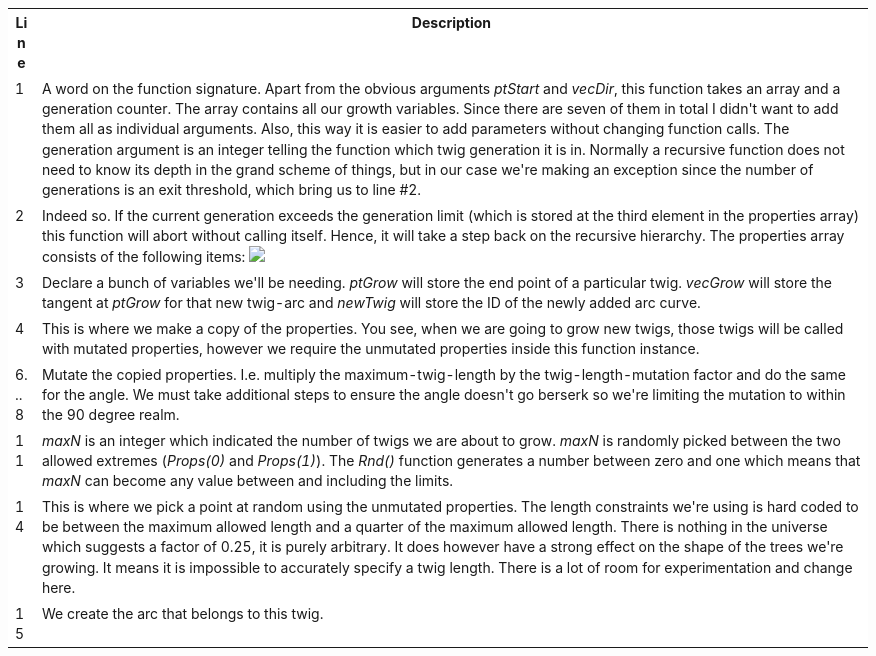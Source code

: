 <table>
<tr>
<th>Line</th>
<th>Description</th>
</tr>
<tr>
<td>1</td>
<td>A word on the function signature. Apart from the obvious arguments <i>ptStart</i> and <i>vecDir</i>, this function takes an array and a generation counter. The array contains all our growth variables. Since there are seven of them in total I didn't want to add them all as individual arguments. Also, this way it is easier to add parameters without changing function calls. The generation argument is an integer telling the function which twig generation it is in. Normally a recursive function does not need to know its depth in the grand scheme of things, but in our case we're making an exception since the number of generations is an exit threshold, which bring us to line #2.</td>
</tr>
<tr>
<td>2</td>
<td>Indeed so. If the current generation exceeds the generation limit (which is stored at the third element in the properties array) this function will abort without calling itself. Hence, it will take a step back on the recursive hierarchy. The properties array consists of the following items:

<img src="{{ site.baseurl }}/images/primer-data-table.svg" width="100%">

</td>
</tr>
<tr>
<td>3</td>
<td>Declare a bunch of variables we'll be needing. <i>ptGrow</i> will store the end point of a particular twig. <i>vecGrow</i> will store the tangent at <i>ptGrow</i> for that new twig-arc and <i>newTwig</i> will store the ID of the newly added arc curve.</td>
</tr>
<tr>
<td>4</td>
<td>This is where we make a copy of the properties. You see, when we are going to grow new twigs, those twigs will be called with mutated properties, however we require the unmutated properties inside this function instance. </td>
</tr>
<tr>
<td>6...8</td>
<td>Mutate the copied properties. I.e. multiply the maximum-twig-length by the twig-length-mutation factor and do the same for the angle. We must take additional steps to ensure the angle doesn't go berserk so we're limiting the mutation to within the 90 degree realm.</td>
</tr>
<tr>
<td>11</td>
<td><i>maxN</i> is an integer which indicated the number of twigs we are about to grow. <i>maxN</i> is randomly picked between the two allowed extremes (<i>Props(0)</i> and <i>Props(1)</i>). The <i>Rnd()</i> function generates a number between zero and one which means that <i>maxN</i> can become any value between and including the limits.</td>
</tr>
<tr>
<td>14</td>
<td>This is where we pick a point at random using the unmutated properties. The length constraints we're using is hard coded to be between the maximum allowed length and a quarter of the maximum allowed length. There is nothing in the universe which suggests a factor of 0.25, it is purely arbitrary. It does however have a strong effect on the shape of the trees we're growing. It means it is impossible to accurately specify a twig length. There is a lot of room for experimentation and change here.</td>
</tr>
<tr>
<td>15</td>
<td>We create the arc that belongs to this twig.</td>
</tr>
<tr>